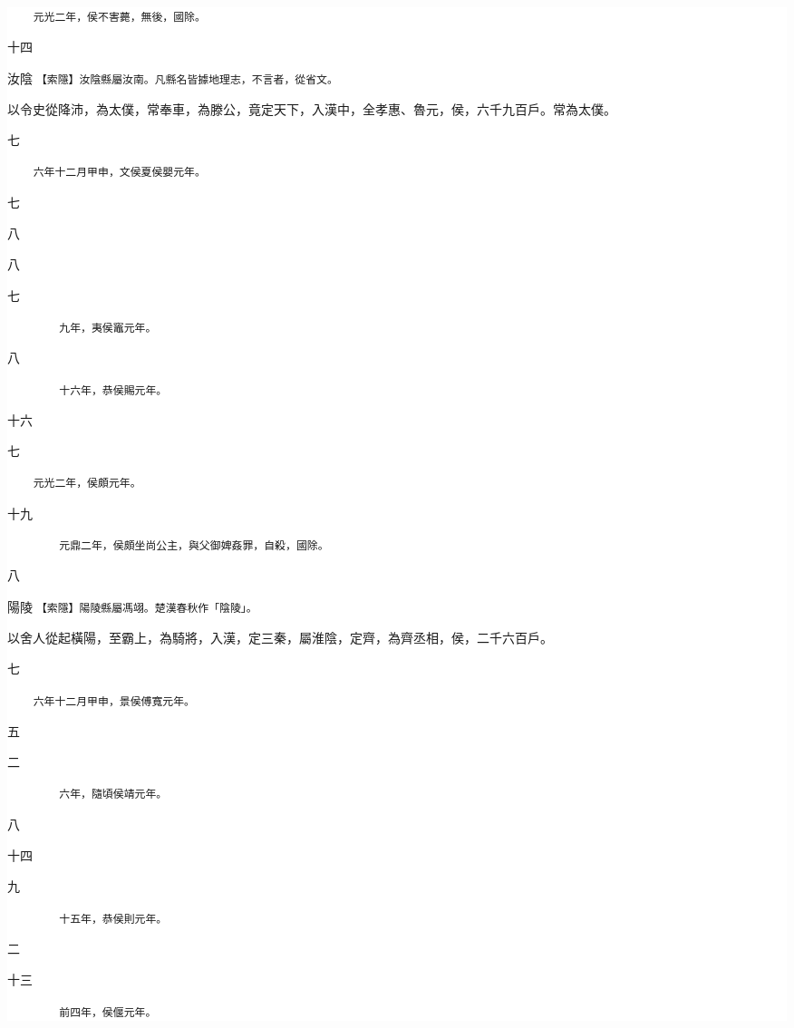         元光二年，侯不害薨，無後，國除。

十四

汝陰 `【索隱】汝陰縣屬汝南。凡縣名皆據地理志，不言者，從省文。`

以令史從降沛，為太僕，常奉車，為滕公，竟定天下，入漢中，全孝惠、魯元，侯，六千九百戶。常為太僕。

七  

        六年十二月甲申，文侯夏侯嬰元年。

七

八

八

七  

            九年，夷侯竈元年。 

八  

            十六年，恭侯賜元年。

十六

七  

        元光二年，侯頗元年。

十九  

            元鼎二年，侯頗坐尚公主，與父御婢姦罪，自殺，國除。

八

陽陵 `【索隱】陽陵縣屬馮翊。楚漢春秋作「陰陵」。`

以舍人從起橫陽，至霸上，為騎將，入漢，定三秦，屬淮陰，定齊，為齊丞相，侯，二千六百戶。

七  

        六年十二月甲申，景侯傅寬元年。

五

二  

            六年，隨頃侯靖元年。

八

十四

九  

            十五年，恭侯則元年。

二

十三  

            前四年，侯偃元年。
